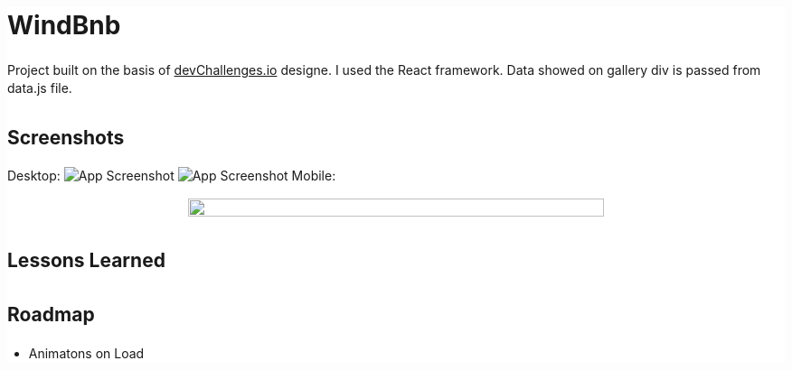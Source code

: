 
# WindBnb

Project built on the basis of [devChallenges.io](https://devchallenges.io/challenges/3JFYedSOZqAxYuOCNmYD) designe. I used the React framework. Data showed on gallery div is passed from data.js file.

## Screenshots


Desktop:
![App Screenshot](https://i.imgur.com/PLhaQzg.jpg)
![App Screenshot](https://i.imgur.com/x4Zl6OG.jpg)
Mobile:
<p align="center">
  <img width="460" height="100%" src="https://i.imgur.com/0DugQYy.jpg">
</p>

## Lessons Learned


## Roadmap

- Animatons on Load

